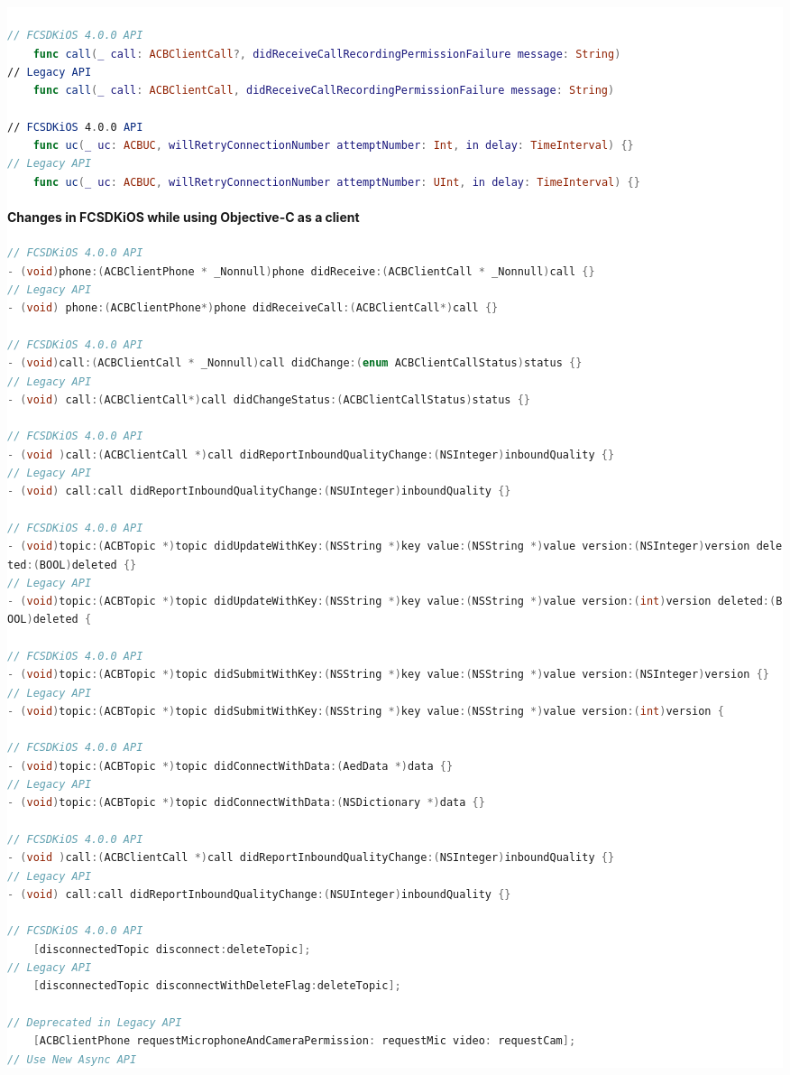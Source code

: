 ```swift

// FCSDKiOS 4.0.0 API
    func call(_ call: ACBClientCall?, didReceiveCallRecordingPermissionFailure message: String)
// Legacy API
    func call(_ call: ACBClientCall, didReceiveCallRecordingPermissionFailure message: String)

// FCSDKiOS 4.0.0 API
    func uc(_ uc: ACBUC, willRetryConnectionNumber attemptNumber: Int, in delay: TimeInterval) {}
// Legacy API
    func uc(_ uc: ACBUC, willRetryConnectionNumber attemptNumber: UInt, in delay: TimeInterval) {}
```

#### Changes in FCSDKiOS while using Objective-C as a client

```objective-c
// FCSDKiOS 4.0.0 API
- (void)phone:(ACBClientPhone * _Nonnull)phone didReceive:(ACBClientCall * _Nonnull)call {}
// Legacy API
- (void) phone:(ACBClientPhone*)phone didReceiveCall:(ACBClientCall*)call {}

// FCSDKiOS 4.0.0 API
- (void)call:(ACBClientCall * _Nonnull)call didChange:(enum ACBClientCallStatus)status {}
// Legacy API
- (void) call:(ACBClientCall*)call didChangeStatus:(ACBClientCallStatus)status {}

// FCSDKiOS 4.0.0 API
- (void )call:(ACBClientCall *)call didReportInboundQualityChange:(NSInteger)inboundQuality {}
// Legacy API
- (void) call:call didReportInboundQualityChange:(NSUInteger)inboundQuality {}

// FCSDKiOS 4.0.0 API
- (void)topic:(ACBTopic *)topic didUpdateWithKey:(NSString *)key value:(NSString *)value version:(NSInteger)version deleted:(BOOL)deleted {}
// Legacy API
- (void)topic:(ACBTopic *)topic didUpdateWithKey:(NSString *)key value:(NSString *)value version:(int)version deleted:(BOOL)deleted {

// FCSDKiOS 4.0.0 API
- (void)topic:(ACBTopic *)topic didSubmitWithKey:(NSString *)key value:(NSString *)value version:(NSInteger)version {}
// Legacy API
- (void)topic:(ACBTopic *)topic didSubmitWithKey:(NSString *)key value:(NSString *)value version:(int)version {

// FCSDKiOS 4.0.0 API
- (void)topic:(ACBTopic *)topic didConnectWithData:(AedData *)data {}
// Legacy API
- (void)topic:(ACBTopic *)topic didConnectWithData:(NSDictionary *)data {}

// FCSDKiOS 4.0.0 API
- (void )call:(ACBClientCall *)call didReportInboundQualityChange:(NSInteger)inboundQuality {}
// Legacy API
- (void) call:call didReportInboundQualityChange:(NSUInteger)inboundQuality {}

// FCSDKiOS 4.0.0 API
    [disconnectedTopic disconnect:deleteTopic];
// Legacy API
    [disconnectedTopic disconnectWithDeleteFlag:deleteTopic];

// Deprecated in Legacy API
    [ACBClientPhone requestMicrophoneAndCameraPermission: requestMic video: requestCam];
// Use New Async API
```